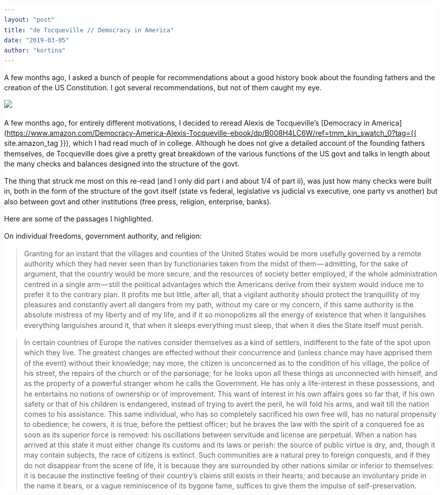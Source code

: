 ```yaml
---
layout: "post"
title: "de Tocqueville // Democracy in America"
date: "2019-03-05"
author: "kortina"
---
```



A few months ago, I asked a bunch of people for recommendations about a good history book about the founding fathers and the creation of the US Constitution. I got several recommendations, but not of them caught my eye.

![](https://cdn-images-1.medium.com/max/600/0*KHAT5OXqO6eX2Hjz.jpg)

A few months ago, for entirely different motivations, I decided to reread Alexis de Tocqueville’s [Democracy in America](https://www.amazon.com/Democracy-America-Alexis-Tocqueville-ebook/dp/B008H4LC6W/ref=tmm_kin_swatch_0?tag={{ site.amazon_tag }}), which I had read much of in college. Although he does not give a detailed account of the founding fathers themselves, de Tocqueville does give a pretty great breakdown of the various functions of the US govt and talks in length about the many checks and balances designed into the structure of the govt.

The thing that struck me most on this re-read (and I only did part i and about 1/4 of part ii), was just how many checks were built in, both in the form of the structure of the govt itself (state vs federal, legislative vs judicial vs executive, one party vs another) but also between govt and other institutions (free press, religion, enterprise, banks).

Here are some of the passages I highlighted.

On individual freedoms, government authority, and religion:

> Granting for an instant that the villages and counties of the United States would be more usefully governed by a remote authority which they had never seen than by functionaries taken from the midst of them — admitting, for the sake of argument, that the country would be more secure, and the resources of society better employed, if the whole administration centred in a single arm — still the political advantages which the Americans derive from their system would induce me to prefer it to the contrary plan. It profits me but little, after all, that a vigilant authority should protect the tranquillity of my pleasures and constantly avert all dangers from my path, without my care or my concern, if this same authority is the absolute mistress of my liberty and of my life, and if it so monopolizes all the energy of existence that when it languishes everything languishes around it, that when it sleeps everything must sleep, that when it dies the State itself must perish.

> In certain countries of Europe the natives consider themselves as a kind of settlers, indifferent to the fate of the spot upon which they live. The greatest changes are effected without their concurrence and (unless chance may have apprised them of the event) without their knowledge; nay more, the citizen is unconcerned as to the condition of his village, the police of his street, the repairs of the church or of the parsonage; for he looks upon all these things as unconnected with himself, and as the property of a powerful stranger whom he calls the Government. He has only a life-interest in these possessions, and he entertains no notions of ownership or of improvement. This want of interest in his own affairs goes so far that, if his own safety or that of his children is endangered, instead of trying to avert the peril, he will fold his arms, and wait till the nation comes to his assistance. This same individual, who has so completely sacrificed his own free will, has no natural propensity to obedience; he cowers, it is true, before the pettiest officer; but he braves the law with the spirit of a conquered foe as soon as its superior force is removed: his oscillations between servitude and license are perpetual. When a nation has arrived at this state it must either change its customs and its laws or perish: the source of public virtue is dry, and, though it may contain subjects, the race of citizens is extinct. Such communities are a natural prey to foreign conquests, and if they do not disappear from the scene of life, it is because they are surrounded by other nations similar or inferior to themselves: it is because the instinctive feeling of their country’s claims still exists in their hearts; and because an involuntary pride in the name it bears, or a vague reminiscence of its bygone fame, suffices to give them the impulse of self-preservation.
